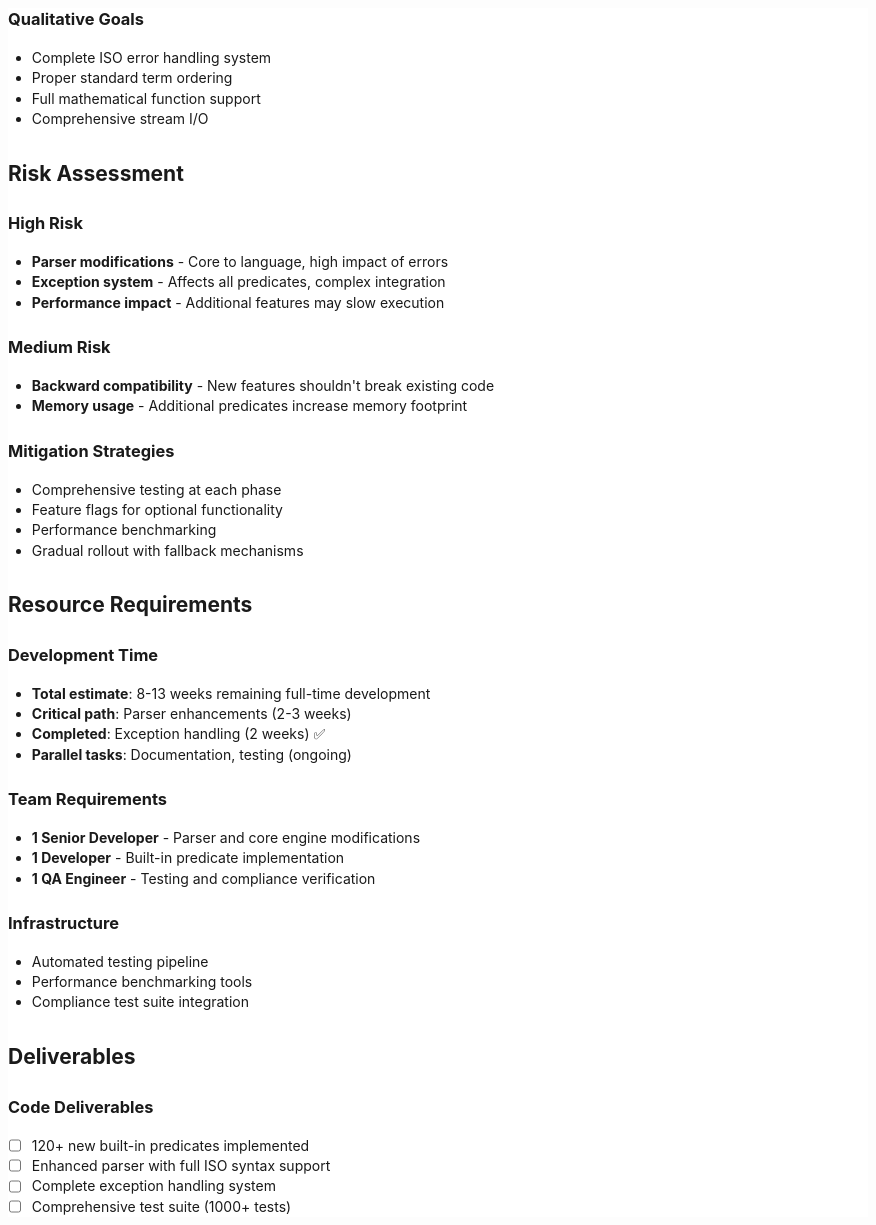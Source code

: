 ### Qualitative Goals  
- Complete ISO error handling system
- Proper standard term ordering
- Full mathematical function support
- Comprehensive stream I/O

## Risk Assessment

### High Risk
- **Parser modifications** - Core to language, high impact of errors
- **Exception system** - Affects all predicates, complex integration
- **Performance impact** - Additional features may slow execution

### Medium Risk
- **Backward compatibility** - New features shouldn't break existing code
- **Memory usage** - Additional predicates increase memory footprint

### Mitigation Strategies
- Comprehensive testing at each phase
- Feature flags for optional functionality
- Performance benchmarking
- Gradual rollout with fallback mechanisms

## Resource Requirements

### Development Time
- **Total estimate**: 8-13 weeks remaining full-time development
- **Critical path**: Parser enhancements (2-3 weeks) 
- **Completed**: Exception handling (2 weeks) ✅
- **Parallel tasks**: Documentation, testing (ongoing)

### Team Requirements
- **1 Senior Developer** - Parser and core engine modifications
- **1 Developer** - Built-in predicate implementation  
- **1 QA Engineer** - Testing and compliance verification

### Infrastructure
- Automated testing pipeline
- Performance benchmarking tools
- Compliance test suite integration

## Deliverables

### Code Deliverables
- [ ] 120+ new built-in predicates implemented
- [ ] Enhanced parser with full ISO syntax support
- [ ] Complete exception handling system
- [ ] Comprehensive test suite (1000+ tests)
